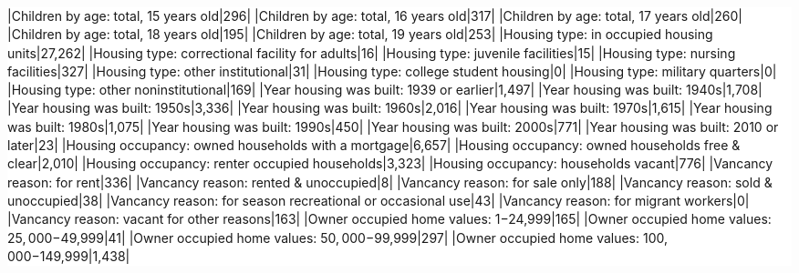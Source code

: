 |Children by age: total, 15 years old|296|
|Children by age: total, 16 years old|317|
|Children by age: total, 17 years old|260|
|Children by age: total, 18 years old|195|
|Children by age: total, 19 years old|253|
|Housing type: in occupied housing units|27,262|
|Housing type: correctional facility for adults|16|
|Housing type: juvenile facilities|15|
|Housing type: nursing facilities|327|
|Housing type: other institutional|31|
|Housing type: college student housing|0|
|Housing type: military quarters|0|
|Housing type: other noninstitutional|169|
|Year housing was built: 1939 or earlier|1,497|
|Year housing was built: 1940s|1,708|
|Year housing was built: 1950s|3,336|
|Year housing was built: 1960s|2,016|
|Year housing was built: 1970s|1,615|
|Year housing was built: 1980s|1,075|
|Year housing was built: 1990s|450|
|Year housing was built: 2000s|771|
|Year housing was built: 2010 or later|23|
|Housing occupancy: owned households with a mortgage|6,657|
|Housing occupancy: owned households free & clear|2,010|
|Housing occupancy: renter occupied households|3,323|
|Housing occupancy: households vacant|776|
|Vancancy reason: for rent|336|
|Vancancy reason: rented & unoccupied|8|
|Vancancy reason: for sale only|188|
|Vancancy reason: sold & unoccupied|38|
|Vancancy reason: for season recreational or occasional use|43|
|Vancancy reason: for migrant workers|0|
|Vancancy reason: vacant for other reasons|163|
|Owner occupied home values: $1-$24,999|165|
|Owner occupied home values: $25,000-$49,999|41|
|Owner occupied home values: $50,000-$99,999|297|
|Owner occupied home values: $100,000-$149,999|1,438|